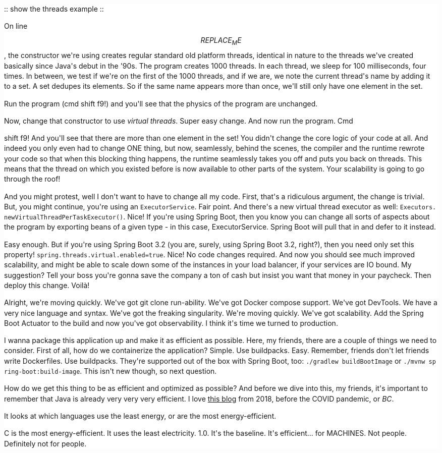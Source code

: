 :: show the threads example ::

On line $$REPLACE_ME$$, the constructor we're using creates regular standard old platform threads, identical in nature to the threads we've created basically since Java's debut in the '90s. The program creates 1000 threads. In each thread, we sleep for 100 milliseconds, four times. In between, we test if we're on the first of the 1000 threads, and if we are, we note the current thread's name by adding it to a set. A set dedupes its elements. So if the same name appears more than once, we'll still only have one element in the set.

Run the program (cmd shift f9!) and you'll see that the physics of the program are unchanged.

Now, change that constructor to use _virtual threads_. Super easy change. And now run the program. Cmd

 shift f9! And you'll see that there are more than one element in the set! You didn't change the core logic of your code at all. And indeed you only even had to change ONE thing, but now, seamlessly, behind the scenes, the compiler and the runtime rewrote your code so that when this blocking thing happens, the runtime seamlessly takes you off and puts you back on threads. This means that the thread on which you existed before is now available to other parts of the system. Your scalability is going to go through the roof!

And you might protest, well I don't want to have to change all my code. First, that's a ridiculous argument, the change is trivial. But, you might continue, you're using an `ExecutorService`. Fair point. And there's a new virtual thread executor as well: `Executors.newVirtualThreadPerTaskExecutor()`. Nice! If you're using Spring Boot, then you know you can change all sorts of aspects about the program by exporting beans of a given type - in this case, ExecutorService. Spring Boot will pull that in and defer to it instead.

Easy enough. But if you're using Spring Boot 3.2 (you are, surely, using Spring Boot 3.2, right?), then you need only set this property! `spring.threads.virtual.enabled=true`. Nice! No code changes required. And now you should see much improved scalability, and might be able to scale down some of the instances in your load balancer, if your services are IO bound. My suggestion? Tell your boss you're gonna save the company a ton of cash but insist you want that money in your paycheck. Then deploy this change. Voilà!

Alright, we're moving quickly. We've got git clone run-ability. We've got Docker compose support. We've got DevTools. We have a very nice language and syntax. We've got the freaking singularity. We're moving quickly. We've got scalability. Add the Spring Boot Actuator to the build and now you've got observability. I think it's time we turned to production.

I wanna package this application up and make it as efficient as possible. Here, my friends, there are a couple of things we need to consider. First of all, how do we containerize the application? Simple. Use buildpacks. Easy. Remember, friends don't let friends write Dockerfiles. Use buildpacks. They're supported out of the box with Spring Boot, too: `./gradlew buildBootImage` or `./mvnw spring-boot:build-image`. This isn't new though, so next question.

How do we get this thing to be as efficient and optimized as possible? And before we dive into this, my friends, it's important to remember that Java is already very very very efficient. I love [this blog](https://thenewstack.io/which-programming-languages-use-the-least-electricity/) from 2018, before the COVID pandemic, or _BC_.

It looks at which languages use the least energy, or are the most energy-efficient.

C is the most energy-efficient. It uses the least electricity. 1.0. It's the baseline. It's efficient... for MACHINES. Not people. Definitely not for people.
